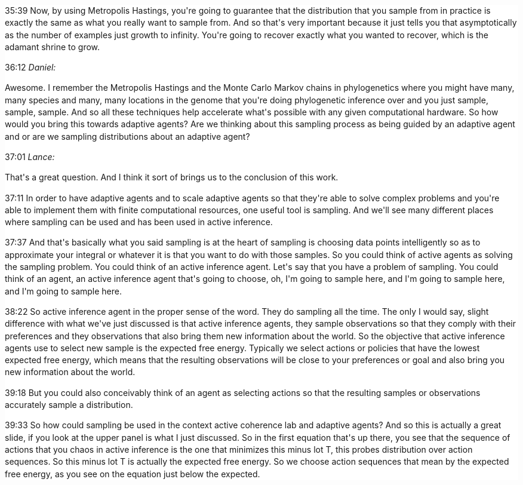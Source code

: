 35:39 Now, by using Metropolis Hastings, you're going to guarantee that the distribution that you sample from in practice is exactly the same as what you really want to sample from.
And so that's very important because it just tells you that asymptotically as the number of examples just growth to infinity.
You're going to recover exactly what you wanted to recover, which is the adamant shrine to grow.

36:12 _Daniel:_

Awesome.
I remember the Metropolis Hastings and the Monte Carlo Markov chains in phylogenetics where you might have many, many species and many, many locations in the genome that you're doing phylogenetic inference over and you just sample, sample, sample.
And so all these techniques help accelerate what's possible with any given computational hardware.
So how would you bring this towards adaptive agents?
Are we thinking about this sampling process as being guided by an adaptive agent and or are we sampling distributions about an adaptive agent?

37:01 _Lance:_

That's a great question.
And I think it sort of brings us to the conclusion of this work.

37:11 In order to have adaptive agents and to scale adaptive agents so that they're able to solve complex problems and you're able to implement them with finite computational resources, one useful tool is sampling.
And we'll see many different places where sampling can be used and has been used in active inference.

37:37 And that's basically what you said sampling is at the heart of sampling is choosing data points intelligently so as to approximate your integral or whatever it is that you want to do with those samples.
So you could think of active agents as solving the sampling problem.
You could think of an active inference agent.
Let's say that you have a problem of sampling.
You could think of an agent, an active inference agent that's going to choose, oh, I'm going to sample here, and I'm going to sample here, and I'm going to sample here.

38:22 So active inference agent in the proper sense of the word.
They do sampling all the time.
The only I would say, slight difference with what we've just discussed is that active inference agents, they sample observations so that they comply with their preferences and they observations that also bring them new information about the world.
So the objective that active inference agents use to select new sample is the expected free energy.
Typically we select actions or policies that have the lowest expected free energy, which means that the resulting observations will be close to your preferences or goal and also bring you new information about the world.

39:18 But you could also conceivably think of an agent as selecting actions so that the resulting samples or observations accurately sample a distribution.

39:33 So how could sampling be used in the context active coherence lab and adaptive agents?
And so this is actually a great slide, if you look at the upper panel is what I just discussed.
So in the first equation that's up there, you see that the sequence of actions that you chaos in active inference is the one that minimizes this minus lot T, this probes distribution over action sequences.
So this minus lot T is actually the expected free energy.
So we choose action sequences that mean by the expected free energy, as you see on the equation just below the expected.
